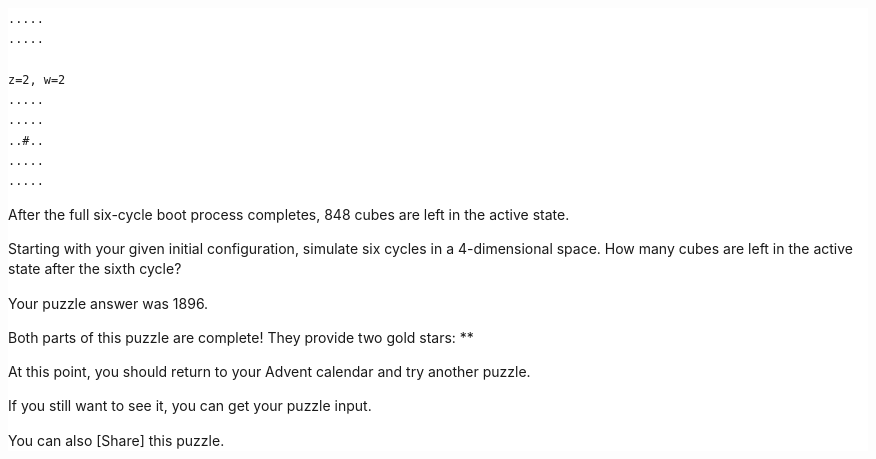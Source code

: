 ```
.....
.....

z=2, w=2
.....
.....
..#..
.....
.....
```

After the full six-cycle boot process completes, 848 cubes are left in the active state.

Starting with your given initial configuration, simulate six cycles in a 4-dimensional space. How many cubes are left in
the active state after the sixth cycle?

Your puzzle answer was 1896.

Both parts of this puzzle are complete! They provide two gold stars: \*\*

At this point, you should return to your Advent calendar and try another puzzle.

If you still want to see it, you can get your puzzle input.

You can also [Share] this puzzle.
